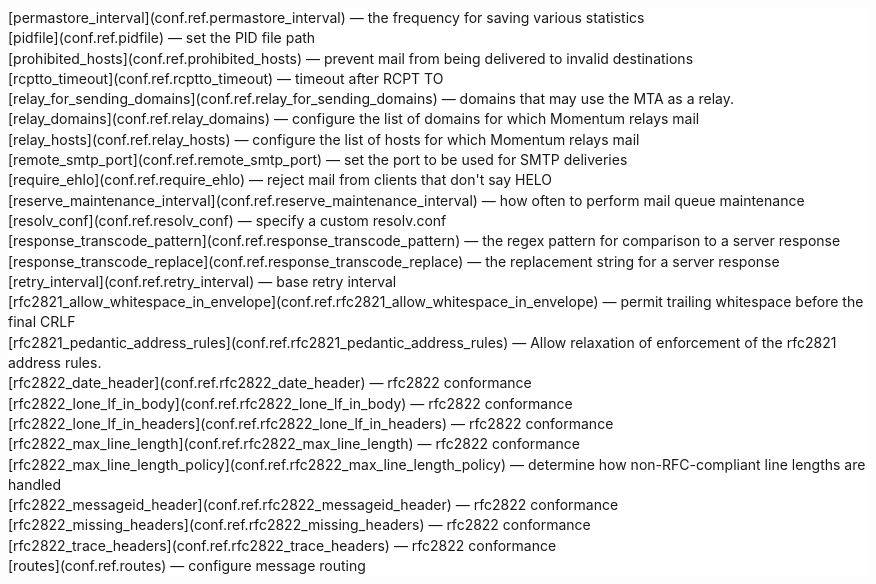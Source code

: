 <dt>[permastore_interval](conf.ref.permastore_interval) — the frequency for saving various statistics</dt>

<dt>[pidfile](conf.ref.pidfile) — set the PID file path</dt>

<dt>[prohibited_hosts](conf.ref.prohibited_hosts) — prevent mail from being delivered to invalid destinations</dt>

<dt>[rcptto_timeout](conf.ref.rcptto_timeout) — timeout after RCPT TO</dt>

<dt>[relay_for_sending_domains](conf.ref.relay_for_sending_domains) — domains that may use the MTA as a relay.</dt>

<dt>[relay_domains](conf.ref.relay_domains) — configure the list of domains for which Momentum relays mail</dt>

<dt>[relay_hosts](conf.ref.relay_hosts) — configure the list of hosts for which Momentum relays mail</dt>

<dt>[remote_smtp_port](conf.ref.remote_smtp_port) — set the port to be used for SMTP deliveries</dt>

<dt>[require_ehlo](conf.ref.require_ehlo) — reject mail from clients that don't say HELO</dt>

<dt>[reserve_maintenance_interval](conf.ref.reserve_maintenance_interval) — how often to perform mail queue maintenance</dt>

<dt>[resolv_conf](conf.ref.resolv_conf) — specify a custom resolv.conf</dt>

<dt>[response_transcode_pattern](conf.ref.response_transcode_pattern) — the regex pattern for comparison to a server response</dt>

<dt>[response_transcode_replace](conf.ref.response_transcode_replace) — the replacement string for a server response</dt>

<dt>[retry_interval](conf.ref.retry_interval) — base retry interval</dt>

<dt>[rfc2821_allow_whitespace_in_envelope](conf.ref.rfc2821_allow_whitespace_in_envelope) — permit trailing whitespace before the final CRLF</dt>

<dt>[rfc2821_pedantic_address_rules](conf.ref.rfc2821_pedantic_address_rules) — Allow relaxation of enforcement of the rfc2821 address rules.</dt>

<dt>[rfc2822_date_header](conf.ref.rfc2822_date_header) — rfc2822 conformance</dt>

<dt>[rfc2822_lone_lf_in_body](conf.ref.rfc2822_lone_lf_in_body) — rfc2822 conformance</dt>

<dt>[rfc2822_lone_lf_in_headers](conf.ref.rfc2822_lone_lf_in_headers) — rfc2822 conformance</dt>

<dt>[rfc2822_max_line_length](conf.ref.rfc2822_max_line_length) — rfc2822 conformance</dt>

<dt>[rfc2822_max_line_length_policy](conf.ref.rfc2822_max_line_length_policy) — determine how non-RFC-compliant line lengths are handled</dt>

<dt>[rfc2822_messageid_header](conf.ref.rfc2822_messageid_header) — rfc2822 conformance</dt>

<dt>[rfc2822_missing_headers](conf.ref.rfc2822_missing_headers) — rfc2822 conformance</dt>

<dt>[rfc2822_trace_headers](conf.ref.rfc2822_trace_headers) — rfc2822 conformance</dt>

<dt>[routes](conf.ref.routes) — configure message routing</dt>
